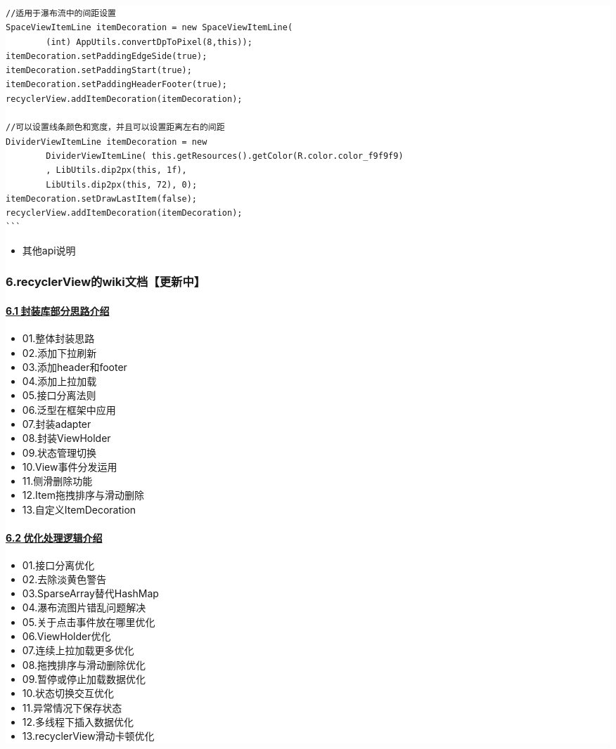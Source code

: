    //适用于瀑布流中的间距设置
    SpaceViewItemLine itemDecoration = new SpaceViewItemLine(
            (int) AppUtils.convertDpToPixel(8,this));
    itemDecoration.setPaddingEdgeSide(true);
    itemDecoration.setPaddingStart(true);
    itemDecoration.setPaddingHeaderFooter(true);
    recyclerView.addItemDecoration(itemDecoration);

    //可以设置线条颜色和宽度，并且可以设置距离左右的间距
    DividerViewItemLine itemDecoration = new
            DividerViewItemLine( this.getResources().getColor(R.color.color_f9f9f9)
            , LibUtils.dip2px(this, 1f),
            LibUtils.dip2px(this, 72), 0);
    itemDecoration.setDrawLastItem(false);
    recyclerView.addItemDecoration(itemDecoration);
    ```
- 其他api说明



### 6.recyclerView的wiki文档【更新中】
#### [6.1 封装库部分思路介绍](https://github.com/yangchong211/YCRefreshView/blob/master/read/wiki1.md)
- 01.整体封装思路
- 02.添加下拉刷新
- 03.添加header和footer
- 04.添加上拉加载
- 05.接口分离法则
- 06.泛型在框架中应用
- 07.封装adapter
- 08.封装ViewHolder
- 09.状态管理切换
- 10.View事件分发运用
- 11.侧滑删除功能
- 12.Item拖拽排序与滑动删除
- 13.自定义ItemDecoration


#### [6.2 优化处理逻辑介绍](https://github.com/yangchong211/YCRefreshView/blob/master/read/wiki2.md)
- 01.接口分离优化
- 02.去除淡黄色警告
- 03.SparseArray替代HashMap
- 04.瀑布流图片错乱问题解决
- 05.关于点击事件放在哪里优化
- 06.ViewHolder优化
- 07.连续上拉加载更多优化
- 08.拖拽排序与滑动删除优化
- 09.暂停或停止加载数据优化
- 10.状态切换交互优化
- 11.异常情况下保存状态
- 12.多线程下插入数据优化
- 13.recyclerView滑动卡顿优化
